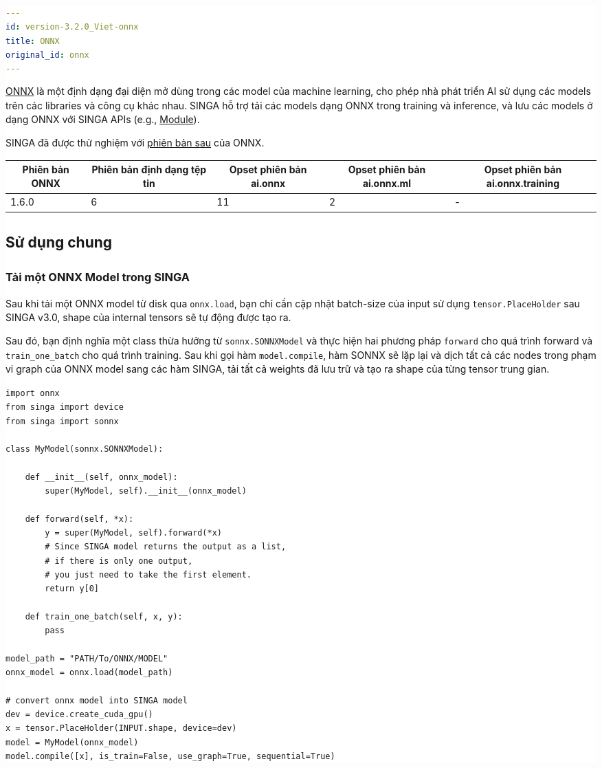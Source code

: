 ```yaml
---
id: version-3.2.0_Viet-onnx
title: ONNX
original_id: onnx
---
```




[ONNX](https://onnx.ai/) là một định dạng đại diện mở dùng trong các model của
machine learning, cho phép nhà phát triển AI sử dụng các models trên các
libraries và công cụ khác nhau. SINGA hỗ trợ tải các models dạng ONNX trong
training và inference, và lưu các models ở dạng ONNX với SINGA APIs (e.g.,
[Module](./module)).

SINGA đã được thử nghiệm với
[phiên bản sau](https://github.com/onnx/onnx/blob/master/docs/Versioning.md) của
ONNX.

| Phiên bản ONNX | Phiên bản định dạng tệp tin | Opset phiên bản ai.onnx | Opset phiên bản ai.onnx.ml | Opset phiên bản ai.onnx.training |
| -------------- | --------------------------- | ----------------------- | -------------------------- | -------------------------------- |
| 1.6.0          | 6                           | 11                      | 2                          | -                                |

## Sử dụng chung

### Tải một ONNX Model trong SINGA

Sau khi tải một ONNX model từ disk qua `onnx.load`, bạn chỉ cần cập nhật
batch-size của input sử dụng `tensor.PlaceHolder` sau SINGA v3.0, shape của
internal tensors sẽ tự động được tạo ra.

Sau đó, bạn định nghĩa một class thừa hưởng từ `sonnx.SONNXModel` và thực hiện
hai phương pháp `forward` cho quá trình forward và `train_one_batch` cho quá
trình training. Sau khi gọi hàm `model.compile`, hàm SONNX sẽ lặp lại và dịch
tất cả các nodes trong phạm vi graph của ONNX model sang các hàm SINGA, tải tất
cả weights đã lưu trữ và tạo ra shape của từng tensor trung gian.

```python3
import onnx
from singa import device
from singa import sonnx

class MyModel(sonnx.SONNXModel):

    def __init__(self, onnx_model):
        super(MyModel, self).__init__(onnx_model)

    def forward(self, *x):
        y = super(MyModel, self).forward(*x)
        # Since SINGA model returns the output as a list,
        # if there is only one output,
        # you just need to take the first element.
        return y[0]

    def train_one_batch(self, x, y):
        pass

model_path = "PATH/To/ONNX/MODEL"
onnx_model = onnx.load(model_path)

# convert onnx model into SINGA model
dev = device.create_cuda_gpu()
x = tensor.PlaceHolder(INPUT.shape, device=dev)
model = MyModel(onnx_model)
model.compile([x], is_train=False, use_graph=True, sequential=True)
```